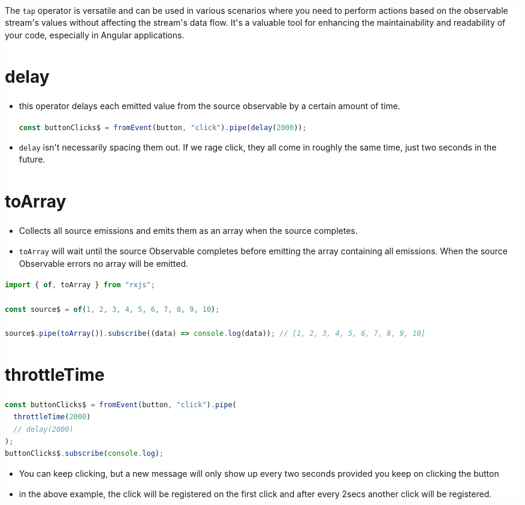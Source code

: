 The `tap` operator is versatile and can be used in various scenarios where you need to perform actions based on the observable stream's values without affecting the stream's data flow. It's a valuable tool for enhancing the maintainability and readability of your code, especially in Angular applications.

# delay

- this operator delays each emitted value from the source observable by a certain amount of time.

  ```js
  const buttonClicks$ = fromEvent(button, "click").pipe(delay(2000));
  ```

- `delay` isn't necessarily spacing them out. If we rage click, they all come in roughly the same time, just two seconds in the future.

# toArray

- Collects all source emissions and emits them as an array when the source completes.

- `toArray` will wait until the source Observable completes before emitting the array containing all emissions. When the source Observable errors no array will be emitted.

```js
import { of, toArray } from "rxjs";

const source$ = of(1, 2, 3, 4, 5, 6, 7, 8, 9, 10);

source$.pipe(toArray()).subscribe((data) => console.log(data)); // [1, 2, 3, 4, 5, 6, 7, 8, 9, 10]
```

# throttleTime

```js
const buttonClicks$ = fromEvent(button, "click").pipe(
  throttleTime(2000)
  // delay(2000)
);
buttonClicks$.subscribe(console.log);
```

- You can keep clicking, but a new message will only show up every two seconds provided you keep on clicking the button

- in the above example, the click will be registered on the first click and after every 2secs another click will be registered.
